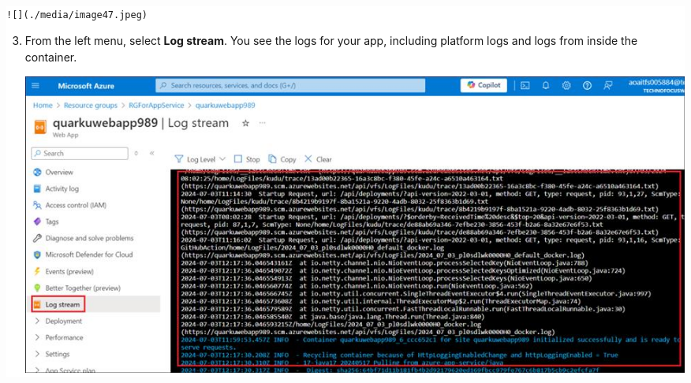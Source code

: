     ![](./media/image47.jpeg)

3.  From the left menu, select **Log stream**. You see the logs for your
    app, including platform logs and logs from inside the container.

    ![](./media/image48.jpeg)
